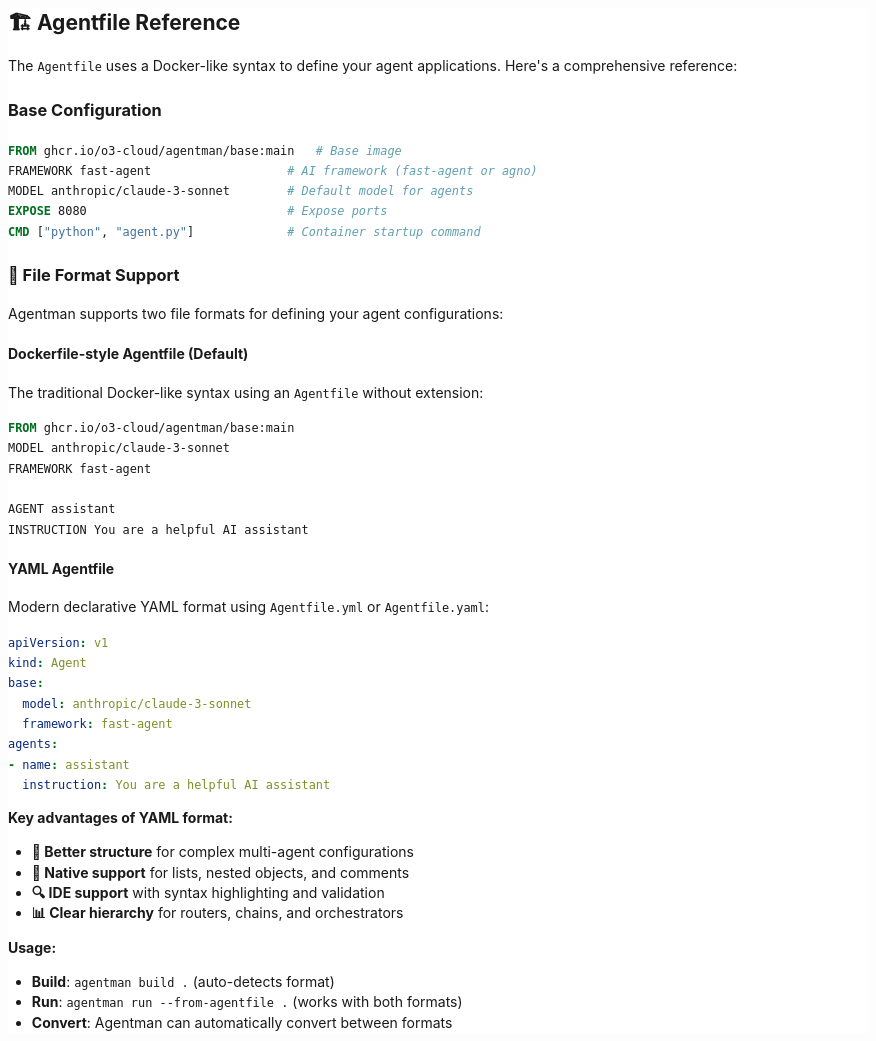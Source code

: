 ## 🏗️ Agentfile Reference

The `Agentfile` uses a Docker-like syntax to define your agent applications. Here's a comprehensive reference:

### Base Configuration

```dockerfile
FROM ghcr.io/o3-cloud/agentman/base:main   # Base image
FRAMEWORK fast-agent                   # AI framework (fast-agent or agno)
MODEL anthropic/claude-3-sonnet        # Default model for agents
EXPOSE 8080                            # Expose ports
CMD ["python", "agent.py"]             # Container startup command
```

### 📄 File Format Support

Agentman supports two file formats for defining your agent configurations:

#### **Dockerfile-style Agentfile (Default)**
The traditional Docker-like syntax using an `Agentfile` without extension:

```dockerfile
FROM ghcr.io/o3-cloud/agentman/base:main
MODEL anthropic/claude-3-sonnet
FRAMEWORK fast-agent

AGENT assistant
INSTRUCTION You are a helpful AI assistant
```

#### **YAML Agentfile**
Modern declarative YAML format using `Agentfile.yml` or `Agentfile.yaml`:

```yaml
apiVersion: v1
kind: Agent
base:
  model: anthropic/claude-3-sonnet
  framework: fast-agent
agents:
- name: assistant
  instruction: You are a helpful AI assistant
```

**Key advantages of YAML format:**
- **🎯 Better structure** for complex multi-agent configurations
- **📝 Native support** for lists, nested objects, and comments
- **🔍 IDE support** with syntax highlighting and validation
- **📊 Clear hierarchy** for routers, chains, and orchestrators

**Usage:**
- **Build**: `agentman build .` (auto-detects format)
- **Run**: `agentman run --from-agentfile .` (works with both formats)
- **Convert**: Agentman can automatically convert between formats

